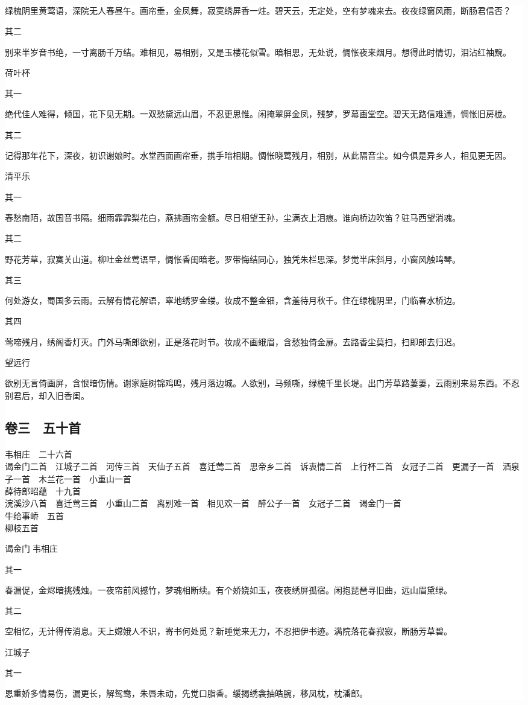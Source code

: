 绿槐阴里黄莺语，深院无人春昼午。画帘垂，金凤舞，寂寞绣屏香一炷。碧天云，无定处，空有梦魂来去。夜夜绿窗风雨，断肠君信否？  
  
其二  
  
别来半岁音书绝，一寸离肠千万结。难相见，易相别，又是玉楼花似雪。暗相思，无处说，惆怅夜来烟月。想得此时情切，泪沾红袖黦。  
  
荷叶杯  
  
其一  
  
绝代佳人难得，倾国，花下见无期。一双愁黛远山眉，不忍更思惟。闲掩翠屏金凤，残梦，罗幕画堂空。碧天无路信难通，惆怅旧房栊。  
  
其二  
  
记得那年花下，深夜，初识谢娘时。水堂西面画帘垂，携手暗相期。惆怅晓莺残月，相别，从此隔音尘。如今俱是异乡人，相见更无因。  
  
清平乐  
  
其一  
  
春愁南陌，故国音书隔。细雨霏霏梨花白，燕拂画帘金额。尽日相望王孙，尘满衣上泪痕。谁向桥边吹笛？驻马西望消魂。  
  
其二  
  
野花芳草，寂寞关山道。柳吐金丝莺语早，惆怅香闺暗老。罗带悔结同心，独凭朱栏思深。梦觉半床斜月，小窗风触鸣琴。  
  
其三  
  
何处游女，蜀国多云雨。云解有情花解语，窣地绣罗金缕。妆成不整金钿，含羞待月秋千。住在绿槐阴里，门临春水桥边。  
  
其四  
  
莺啼残月，绣阁香灯灭。门外马嘶郎欲别，正是落花时节。妆成不画蛾眉，含愁独倚金扉。去路香尘莫扫，扫即郎去归迟。  
  
望远行  
  
欲别无言倚画屏，含恨暗伤情。谢家庭树锦鸡鸣，残月落边城。人欲别，马频嘶，绿槐千里长堤。出门芳草路萋萋，云雨别来易东西。不忍别君后，却入旧香闺。  

## 卷三　五十首  
  
  韦相庄　二十六首  
    谒金门二首　江城子二首　河传三首　天仙子五首　喜迁莺二首　思帝乡二首　诉衷情二首　上行杯二首　女冠子二首　更漏子一首　酒泉子一首　木兰花一首　小重山一首  
  薛待郎昭蕴　十九首  
    浣溪沙八首　喜迁莺三首　小重山二首　离别难一首　相见欢一首　醉公子一首　女冠子二首　谒金门一首  
  牛给事峤　五首  
    柳枝五首  
  
谒金门 韦相庄  
  
其一  
  
春漏促，金烬暗挑残烛。一夜帘前风撼竹，梦魂相断续。有个娇娆如玉，夜夜绣屏孤宿。闲抱琵琶寻旧曲，远山眉黛绿。  
  
其二  
  
空相忆，无计得传消息。天上嫦娥人不识，寄书何处觅？新睡觉来无力，不忍把伊书迹。满院落花春寂寂，断肠芳草碧。  
  
江城子  
  
其一  
  
恩重娇多情易伤，漏更长，解鸳鸯，朱唇未动，先觉口脂香。缓揭绣衾抽皓腕，移凤枕，枕潘郎。  
  